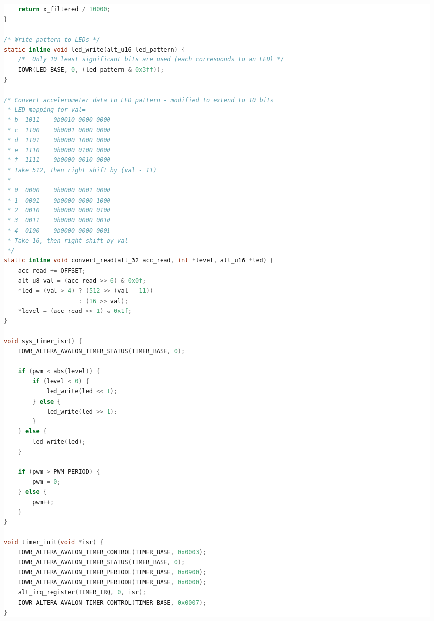 ```C
    return x_filtered / 10000;
}

/* Write pattern to LEDs */
static inline void led_write(alt_u16 led_pattern) {
    /*  Only 10 least significant bits are used (each corresponds to an LED) */
    IOWR(LED_BASE, 0, (led_pattern & 0x3ff));
}

/* Convert accelerometer data to LED pattern - modified to extend to 10 bits
 * LED mapping for val=
 * b  1011    0b0010 0000 0000
 * c  1100    0b0001 0000 0000
 * d  1101    0b0000 1000 0000
 * e  1110    0b0000 0100 0000
 * f  1111    0b0000 0010 0000
 * Take 512, then right shift by (val - 11)
 *
 * 0  0000    0b0000 0001 0000
 * 1  0001    0b0000 0000 1000
 * 2  0010    0b0000 0000 0100
 * 3  0011    0b0000 0000 0010
 * 4  0100	  0b0000 0000 0001
 * Take 16, then right shift by val
 */
static inline void convert_read(alt_32 acc_read, int *level, alt_u16 *led) {
    acc_read += OFFSET;
    alt_u8 val = (acc_read >> 6) & 0x0f;
    *led = (val > 4) ? (512 >> (val - 11))
                     : (16 >> val);
    *level = (acc_read >> 1) & 0x1f;
}

void sys_timer_isr() {
    IOWR_ALTERA_AVALON_TIMER_STATUS(TIMER_BASE, 0);

    if (pwm < abs(level)) {
        if (level < 0) {
            led_write(led << 1);
        } else {
            led_write(led >> 1);
        }
    } else {
        led_write(led);
    }

    if (pwm > PWM_PERIOD) {
        pwm = 0;
    } else {
        pwm++;
    }
}

void timer_init(void *isr) {
    IOWR_ALTERA_AVALON_TIMER_CONTROL(TIMER_BASE, 0x0003);
    IOWR_ALTERA_AVALON_TIMER_STATUS(TIMER_BASE, 0);
    IOWR_ALTERA_AVALON_TIMER_PERIODL(TIMER_BASE, 0x0900);
    IOWR_ALTERA_AVALON_TIMER_PERIODH(TIMER_BASE, 0x0000);
    alt_irq_register(TIMER_IRQ, 0, isr);
    IOWR_ALTERA_AVALON_TIMER_CONTROL(TIMER_BASE, 0x0007);
}


```